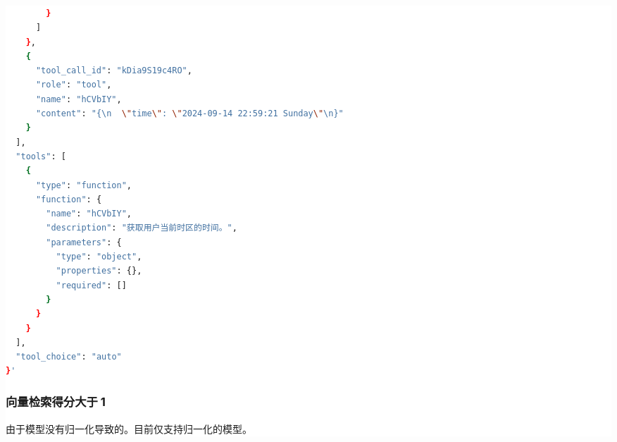 ```bash
        }
      ]
    },
    {
      "tool_call_id": "kDia9S19c4RO",
      "role": "tool",
      "name": "hCVbIY",
      "content": "{\n  \"time\": \"2024-09-14 22:59:21 Sunday\"\n}"
    }
  ],
  "tools": [
    {
      "type": "function",
      "function": {
        "name": "hCVbIY",
        "description": "获取用户当前时区的时间。",
        "parameters": {
          "type": "object",
          "properties": {},
          "required": []
        }
      }
    }
  ],
  "tool_choice": "auto"
}'
```

### 向量检索得分大于 1

由于模型没有归一化导致的。目前仅支持归一化的模型。